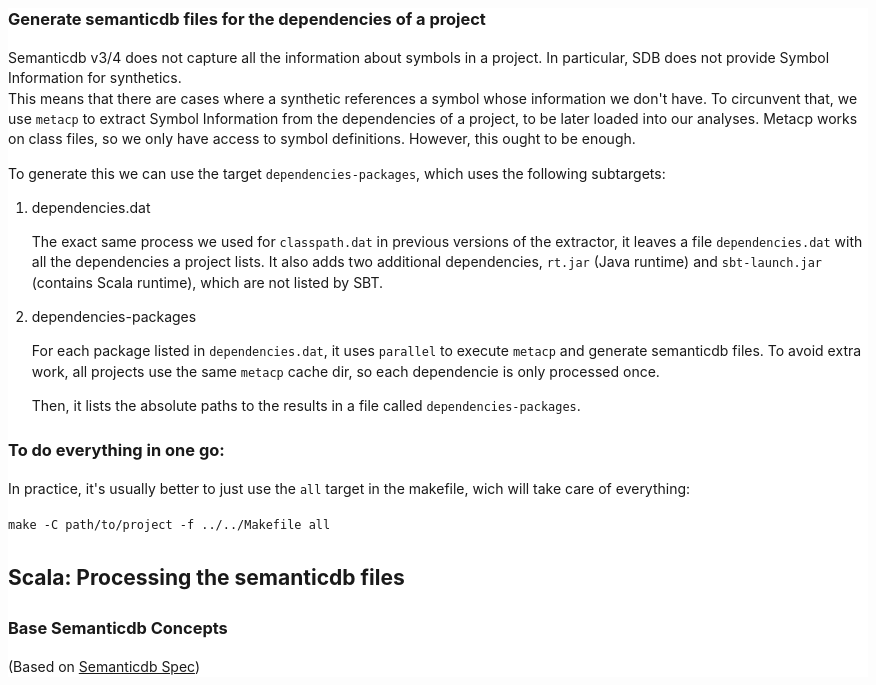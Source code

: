 
<a id="org37cb278"></a>

### Generate semanticdb files for the dependencies of a project

Semanticdb v3/4 does not capture all the information about symbols in a project.
In particular, SDB does not provide Symbol Information for synthetics.  
This means that there are cases where a synthetic references a symbol whose information we don't have.
To circunvent that, we use `metacp` to extract Symbol Information from the dependencies of a project,
to be later loaded into our analyses. Metacp works on class files, so we only have access to symbol definitions.
However, this ought to be enough.

To generate this we can use the target `dependencies-packages`, which uses the following subtargets:

1.  dependencies.dat

    The exact same process we used for `classpath.dat` in previous versions of the extractor, it leaves a file
    `dependencies.dat` with all the dependencies a project lists. It also adds two additional dependencies,
    `rt.jar` (Java runtime) and `sbt-launch.jar` (contains Scala runtime), which are not listed by SBT.

2.  dependencies-packages

    For each package listed in `dependencies.dat`, it uses `parallel` to execute `metacp` and generate 
    semanticdb files. To avoid extra work, all projects use the same `metacp` cache dir, so each dependencie
    is only processed once.
    
    Then, it lists the absolute paths to the results in a file called `dependencies-packages`.


<a id="org7ecb1e9"></a>

### To do everything in one go:

In practice, it's usually better to just use the `all` target in the makefile, wich will take care of everything:

    make -C path/to/project -f ../../Makefile all


<a id="org1d542a7"></a>

## Scala: Processing the semanticdb files


<a id="org276c472"></a>

### Base Semanticdb Concepts

(Based on [Semanticdb Spec](https://github.com/scalameta/scalameta/blob/master/semanticdb/semanticdb3/semanticdb3.md))
